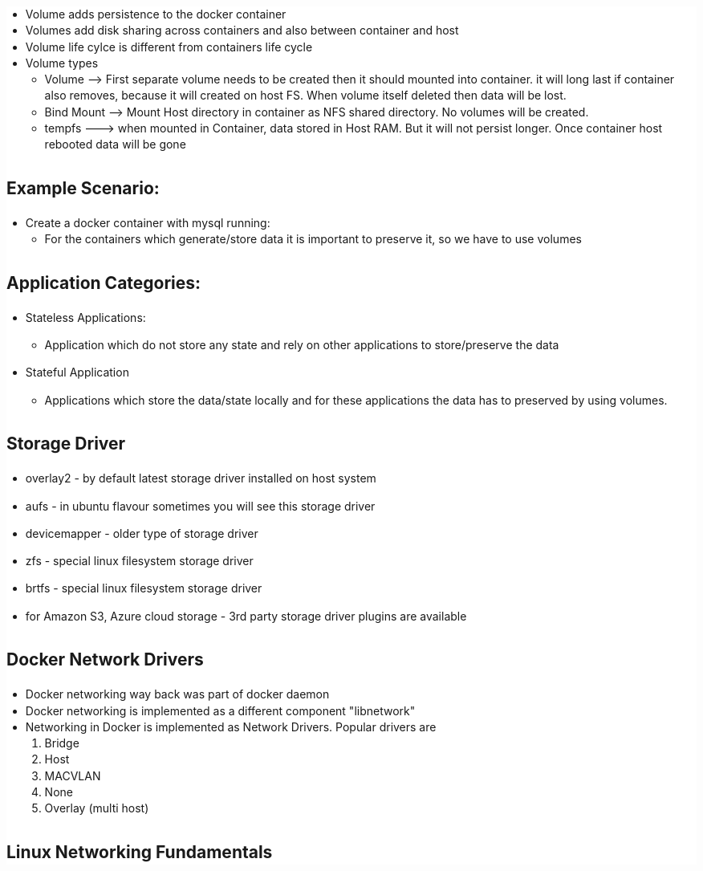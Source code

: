 - Volume adds persistence to the docker container
- Volumes add disk sharing across containers and also between container and host
- Volume life cylce is different from containers life cycle
- Volume types
	- Volume --> First separate volume needs to be created then it should mounted into container. it will long last if container also removes, because it will created on host FS. When volume itself deleted then data will be lost. 
	- Bind Mount --> Mount Host directory in container as NFS shared directory. No volumes will be created.
	- tempfs ---> when mounted in Container, data stored in Host RAM. But it will not persist longer. Once container host rebooted data will be gone

## Example Scenario:

- Create a docker container with mysql running:
	- For the containers which generate/store data it is important to preserve it, so we have to use volumes

## Application Categories:

- Stateless Applications:
	- Application which do not store any state and rely on other applications to store/preserve the data

- Stateful Application
	- Applications which store the data/state locally and for these applications the data has to preserved by using volumes.


## Storage Driver

- overlay2 - by default latest storage driver installed on host system
- aufs - in ubuntu flavour sometimes you will see this storage driver
- devicemapper - older type of storage driver
- zfs - special linux filesystem storage driver
- brtfs - special linux filesystem storage driver

- for Amazon S3, Azure cloud storage - 3rd party storage driver plugins are available

## Docker Network Drivers

- Docker networking way back was part of docker daemon
- Docker networking is implemented as a different component "libnetwork"
- Networking in Docker is implemented as Network Drivers. Popular drivers are
	1) Bridge
	2) Host
	3) MACVLAN
	4) None
	5) Overlay (multi host)

## Linux Networking Fundamentals
